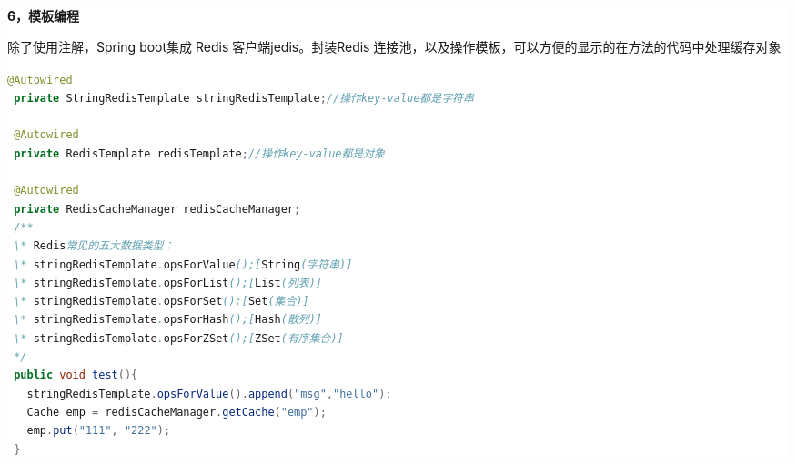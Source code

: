  

**6，模板编程**

除了使用注解，Spring boot集成 Redis 客户端jedis。封装Redis 连接池，以及操作模板，可以方便的显示的在方法的代码中处理缓存对象

 

```java
@Autowired
 private StringRedisTemplate stringRedisTemplate;//操作key-value都是字符串

 @Autowired
 private RedisTemplate redisTemplate;//操作key-value都是对象

 @Autowired
 private RedisCacheManager redisCacheManager;
 /**
 \* Redis常见的五大数据类型：
 \* stringRedisTemplate.opsForValue();[String(字符串)]
 \* stringRedisTemplate.opsForList();[List(列表)]
 \* stringRedisTemplate.opsForSet();[Set(集合)]
 \* stringRedisTemplate.opsForHash();[Hash(散列)]
 \* stringRedisTemplate.opsForZSet();[ZSet(有序集合)]
 */
 public void test(){
   stringRedisTemplate.opsForValue().append("msg","hello");
   Cache emp = redisCacheManager.getCache("emp");
   emp.put("111", "222");
 } 
```

